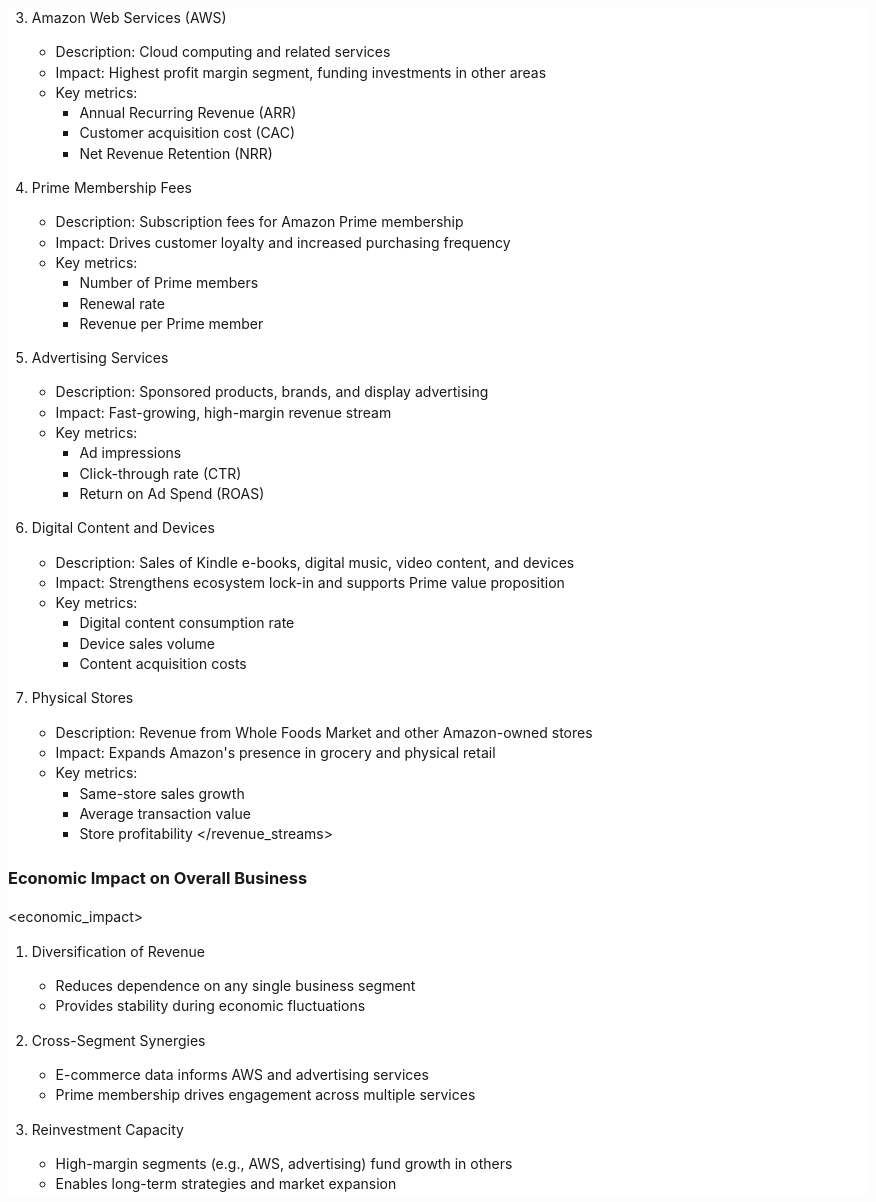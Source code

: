 3. Amazon Web Services (AWS)
   - Description: Cloud computing and related services
   - Impact: Highest profit margin segment, funding investments in other areas
   - Key metrics:
     - Annual Recurring Revenue (ARR)
     - Customer acquisition cost (CAC)
     - Net Revenue Retention (NRR)

4. Prime Membership Fees
   - Description: Subscription fees for Amazon Prime membership
   - Impact: Drives customer loyalty and increased purchasing frequency
   - Key metrics:
     - Number of Prime members
     - Renewal rate
     - Revenue per Prime member

5. Advertising Services
   - Description: Sponsored products, brands, and display advertising
   - Impact: Fast-growing, high-margin revenue stream
   - Key metrics:
     - Ad impressions
     - Click-through rate (CTR)
     - Return on Ad Spend (ROAS)

6. Digital Content and Devices
   - Description: Sales of Kindle e-books, digital music, video content, and devices
   - Impact: Strengthens ecosystem lock-in and supports Prime value proposition
   - Key metrics:
     - Digital content consumption rate
     - Device sales volume
     - Content acquisition costs

7. Physical Stores
   - Description: Revenue from Whole Foods Market and other Amazon-owned stores
   - Impact: Expands Amazon's presence in grocery and physical retail
   - Key metrics:
     - Same-store sales growth
     - Average transaction value
     - Store profitability
</revenue_streams>

### Economic Impact on Overall Business

<economic_impact>
1. Diversification of Revenue
   - Reduces dependence on any single business segment
   - Provides stability during economic fluctuations

2. Cross-Segment Synergies
   - E-commerce data informs AWS and advertising services
   - Prime membership drives engagement across multiple services

3. Reinvestment Capacity
   - High-margin segments (e.g., AWS, advertising) fund growth in others
   - Enables long-term strategies and market expansion

